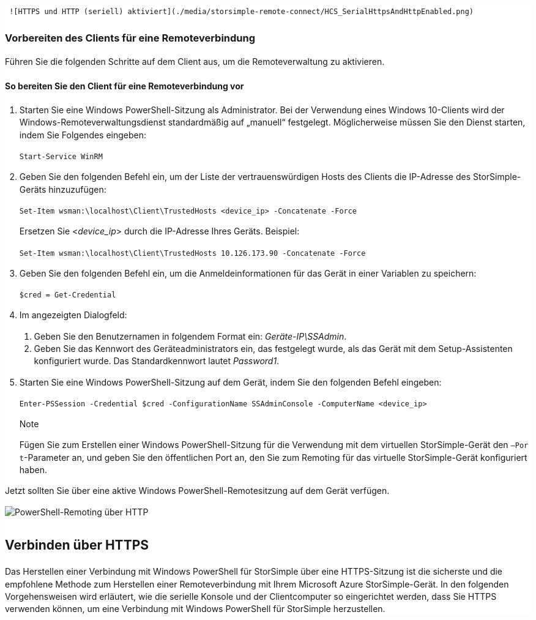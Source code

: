     ![HTTPS und HTTP (seriell) aktiviert](./media/storsimple-remote-connect/HCS_SerialHttpsAndHttpEnabled.png)

### <a name="prepare-the-client-for-remote-connection"></a>Vorbereiten des Clients für eine Remoteverbindung
Führen Sie die folgenden Schritte auf dem Client aus, um die Remoteverwaltung zu aktivieren.

#### <a name="to-prepare-the-client-for-remote-connection"></a>So bereiten Sie den Client für eine Remoteverbindung vor
1. Starten Sie eine Windows PowerShell-Sitzung als Administrator. Bei der Verwendung eines Windows 10-Clients wird der Windows-Remoteverwaltungsdienst standardmäßig auf „manuell“ festgelegt. Möglicherweise müssen Sie den Dienst starten, indem Sie Folgendes eingeben:

    `Start-Service WinRM`
    
2. Geben Sie den folgenden Befehl ein, um der Liste der vertrauenswürdigen Hosts des Clients die IP-Adresse des StorSimple-Geräts hinzuzufügen:
   
     `Set-Item wsman:\localhost\Client\TrustedHosts <device_ip> -Concatenate -Force`
   
     Ersetzen Sie <*device_ip*> durch die IP-Adresse Ihres Geräts. Beispiel: 
   
     `Set-Item wsman:\localhost\Client\TrustedHosts 10.126.173.90 -Concatenate -Force`
3. Geben Sie den folgenden Befehl ein, um die Anmeldeinformationen für das Gerät in einer Variablen zu speichern: 
   
    ```
    $cred = Get-Credential
    ```
    
4. Im angezeigten Dialogfeld:
   
   1. Geben Sie den Benutzernamen in folgendem Format ein: *Geräte-IP\SSAdmin*.
   2. Geben Sie das Kennwort des Geräteadministrators ein, das festgelegt wurde, als das Gerät mit dem Setup-Assistenten konfiguriert wurde. Das Standardkennwort lautet *Password1*.
5. Starten Sie eine Windows PowerShell-Sitzung auf dem Gerät, indem Sie den folgenden Befehl eingeben:
   
     `Enter-PSSession -Credential $cred -ConfigurationName SSAdminConsole -ComputerName <device_ip>`
   
   > [!NOTE]
   > Fügen Sie zum Erstellen einer Windows PowerShell-Sitzung für die Verwendung mit dem virtuellen StorSimple-Gerät den `–Port`-Parameter an, und geben Sie den öffentlichen Port an, den Sie zum Remoting für das virtuelle StorSimple-Gerät konfiguriert haben.
   
   
Jetzt sollten Sie über eine aktive Windows PowerShell-Remotesitzung auf dem Gerät verfügen.
   
![PowerShell-Remoting über HTTP](./media/storsimple-remote-connect/HCS_PSRemotingUsingHTTP.png)

## <a name="connect-through-https"></a>Verbinden über HTTPS

Das Herstellen einer Verbindung mit Windows PowerShell für StorSimple über eine HTTPS-Sitzung ist die sicherste und die empfohlene Methode zum Herstellen einer Remoteverbindung mit Ihrem Microsoft Azure StorSimple-Gerät. In den folgenden Vorgehensweisen wird erläutert, wie die serielle Konsole und der Clientcomputer so eingerichtet werden, dass Sie HTTPS verwenden können, um eine Verbindung mit Windows PowerShell für StorSimple herzustellen.
